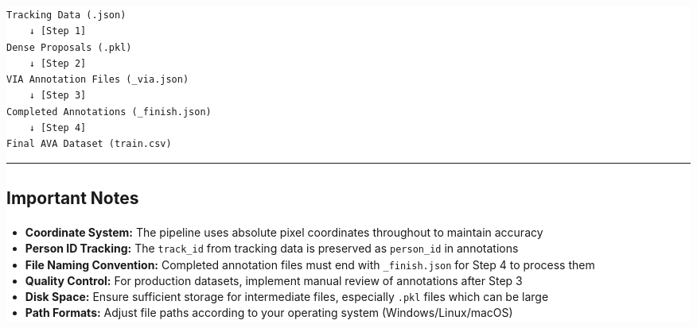 ```
Tracking Data (.json) 
    ↓ [Step 1]
Dense Proposals (.pkl)
    ↓ [Step 2] 
VIA Annotation Files (_via.json)
    ↓ [Step 3]
Completed Annotations (_finish.json)
    ↓ [Step 4]
Final AVA Dataset (train.csv)
```

---

## Important Notes

- **Coordinate System:** The pipeline uses absolute pixel coordinates throughout to maintain accuracy
- **Person ID Tracking:** The `track_id` from tracking data is preserved as `person_id` in annotations
- **File Naming Convention:** Completed annotation files must end with `_finish.json` for Step 4 to process them
- **Quality Control:** For production datasets, implement manual review of annotations after Step 3
- **Disk Space:** Ensure sufficient storage for intermediate files, especially `.pkl` files which can be large
- **Path Formats:** Adjust file paths according to your operating system (Windows/Linux/macOS)